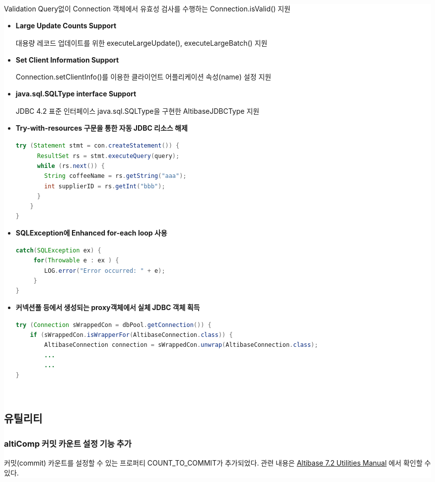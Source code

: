   Validation Query없이 Connection 객체에서 유효성 검사를 수행하는 Connection.isValid() 지원

- **Large Update Counts Support**

  대용량 레코드 업데이트를 위한 executeLargeUpdate(), executeLargeBatch() 지원

- **Set Client Information Support**

  Connection.setClientInfo()를 이용한 클라이언트 어플리케이션 속성(name) 설정 지원

- **java.sql.SQLType interface Support**

  JDBC 4.2 표준 인터페이스 java.sql.SQLType을 구현한 AltibaseJDBCType 지원

- **Try-with-resources 구문을 통한 자동 JDBC 리소스 해제**

  ```java
  try (Statement stmt = con.createStatement()) {
        ResultSet rs = stmt.executeQuery(query);
        while (rs.next()) {
          String coffeeName = rs.getString("aaa");
          int supplierID = rs.getInt("bbb");
        }
      }
  }
  ```

- **SQLException에 Enhanced for-each loop 사용**

  ```java
  catch(SQLException ex) {
       for(Throwable e : ex ) {
          LOG.error("Error occurred: " + e);
       }
  }
  ```

- **커넥션풀 등에서 생성되는 proxy객체에서 실체 JDBC 객체 획득**

  ```java
  try (Connection sWrappedCon = dbPool.getConnection()) {
      if (sWrappedCon.isWrapperFor(AltibaseConnection.class)) {
          AltibaseConnection connection = sWrappedCon.unwrap(AltibaseConnection.class);
          ...
          ...
  }
  ```

</br>

## 유틸리티

### altiComp 커밋 카운트 설정 기능 추가

커밋(commit) 카운트를 설정할 수 있는 프로퍼티 COUNT_TO_COMMIT가 추가되었다. 관련 내용은 [Altibase 7.2 Utilities Manual](https://github.com/ALTIBASE/Documents/blob/master/Manuals/Altibase_7.2/kor/Utilities.md#count_to_commit) 에서 확인할 수 있다.
